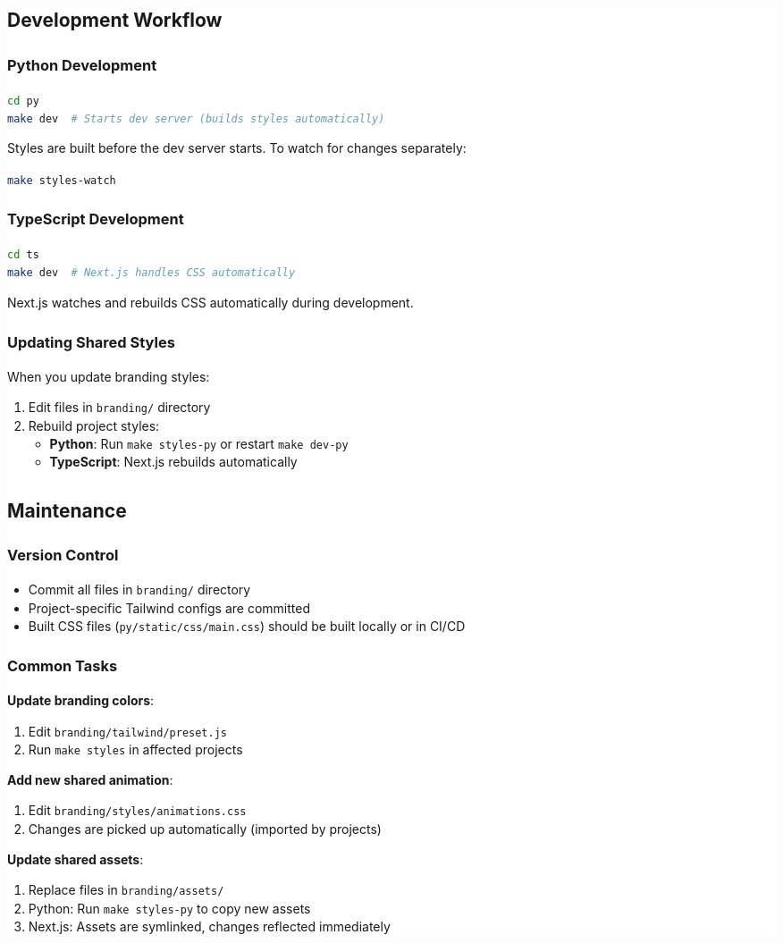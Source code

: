 ## Development Workflow

### Python Development
```bash
cd py
make dev  # Starts dev server (builds styles automatically)
```

Styles are built before the dev server starts. To watch for changes separately:
```bash
make styles-watch
```

### TypeScript Development
```bash
cd ts
make dev  # Next.js handles CSS automatically
```

Next.js watches and rebuilds CSS automatically during development.

### Updating Shared Styles

When you update branding styles:

1. Edit files in `branding/` directory
2. Rebuild project styles:
   - **Python**: Run `make styles-py` or restart `make dev-py`
   - **TypeScript**: Next.js rebuilds automatically

## Maintenance

### Version Control

- Commit all files in `branding/` directory
- Project-specific Tailwind configs are committed
- Built CSS files (`py/static/css/main.css`) should be built locally or in CI/CD

### Common Tasks

**Update branding colors**:
1. Edit `branding/tailwind/preset.js`
2. Run `make styles` in affected projects

**Add new shared animation**:
1. Edit `branding/styles/animations.css`
2. Changes are picked up automatically (imported by projects)

**Update shared assets**:
1. Replace files in `branding/assets/`
2. Python: Run `make styles-py` to copy new assets
3. Next.js: Assets are symlinked, changes reflected immediately
